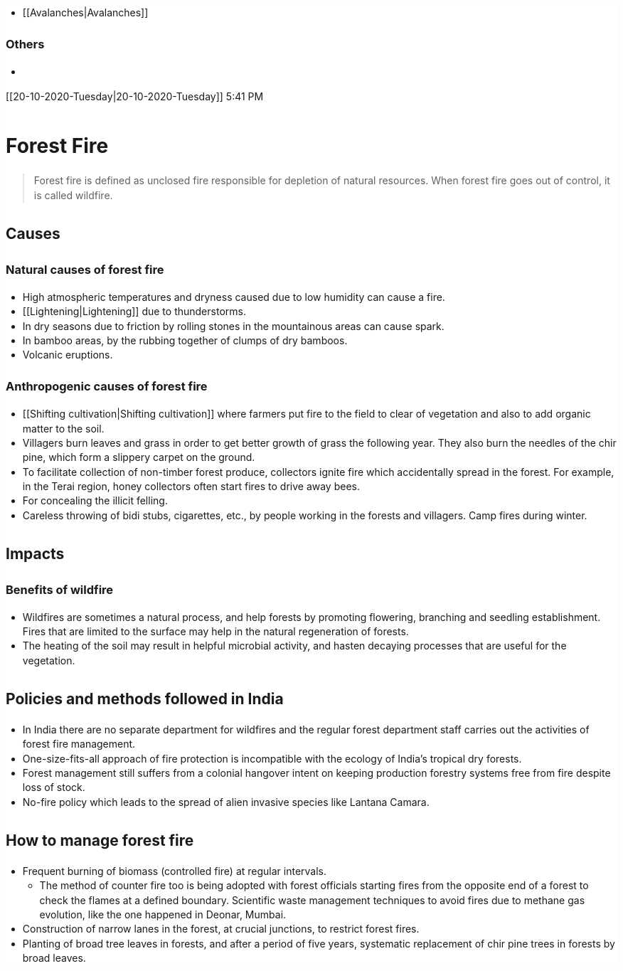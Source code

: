 
</div></div>

- [[Avalanches\|Avalanches]]
### Others
- 
<div class="transclusion internal-embed is-loaded"><div class="markdown-embed">



[[20-10-2020-Tuesday\|20-10-2020-Tuesday]]  5:41 PM

# Forest Fire
>Forest fire is defined as unclosed fire responsible for depletion of natural resources. When forest fire goes out of control, it is called wildfire.
## Causes
### Natural causes of forest fire
- High atmospheric temperatures and dryness caused due to low humidity can cause a fire.
- [[Lightening\|Lightening]] due to thunderstorms.
- In dry seasons due to friction by rolling stones in the mountainous areas can cause spark.
- In bamboo areas, by the rubbing together of clumps of dry bamboos.
- Volcanic eruptions.
### Anthropogenic causes of forest fire
- [[Shifting cultivation\|Shifting cultivation]] where farmers put fire to the field to clear of vegetation and also to add organic matter to the soil.
- Villagers burn leaves and grass in order to get better growth of grass the following year. They also burn the needles of the chir pine, which form a slippery carpet on the ground.
- To facilitate collection of non-timber forest produce, collectors ignite fire which accidentally spread in the forest. For example, in the Terai region, honey collectors often start fires to drive away bees.
- For concealing the illicit felling.
- Careless throwing of bidi stubs, cigarettes, etc., by people working in the forests and villagers. Camp fires during winter.
## Impacts
### Benefits of wildfire
- Wildfires are sometimes a natural process, and help forests by promoting flowering, branching and seedling establishment. Fires that are limited to the surface may help in the natural regeneration of forests.
- The heating of the soil may result in helpful microbial activity, and hasten decaying processes that are useful for the vegetation.
## Policies and methods followed in India
- In India there are no separate department for wildfires and the regular forest department staff carries out the activities of forest fire management.
- One-size-fits-all approach of fire protection is incompatible with the ecology of India’s tropical dry forests.
- Forest management still suffers from a colonial hangover intent on keeping production forestry systems free from fire despite loss of stock.
- No-fire policy which leads to the spread of alien invasive species like Lantana Camara.
## How to manage forest fire
- Frequent burning of biomass (controlled fire) at regular intervals. 
	- The method of counter fire too is being adopted with forest officials starting fires from the opposite end of a forest to check the flames at a defined boundary. Scientific waste management techniques to avoid fires due to methane gas evolution, like the one happened in Deonar, Mumbai.
- Construction of narrow lanes in the forest, at crucial junctions, to restrict forest fires.
- Planting of broad tree leaves in forests, and after a period of five years, systematic replacement of chir pine trees in forests by broad leaves.